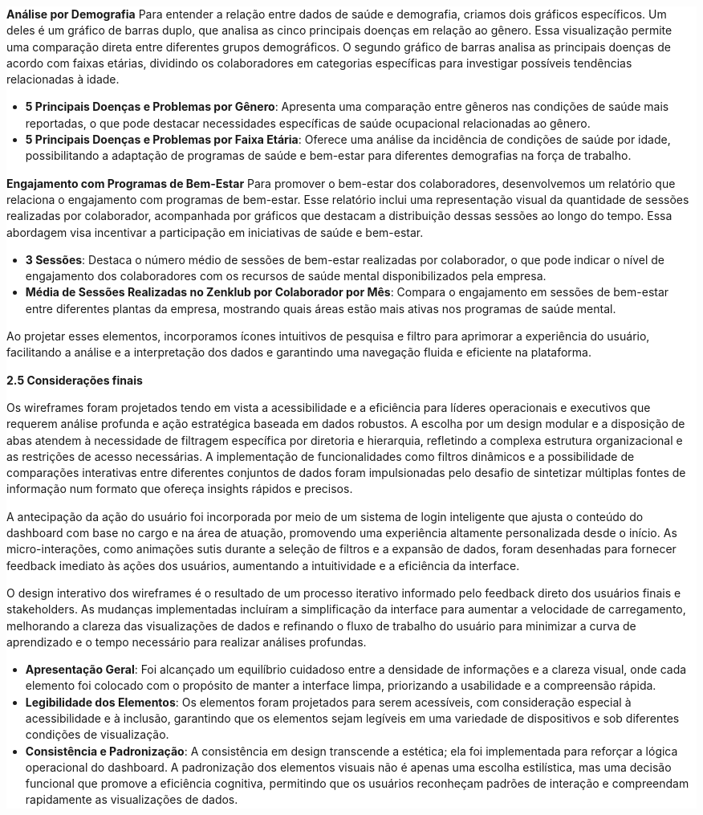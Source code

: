**Análise por Demografia** Para entender a relação entre dados de saúde e demografia, criamos dois gráficos específicos. Um deles é um gráfico de barras duplo, que analisa as cinco principais doenças em relação ao gênero. Essa visualização permite uma comparação direta entre diferentes grupos demográficos. O segundo gráfico de barras analisa as principais doenças de acordo com faixas etárias, dividindo os colaboradores em categorias específicas para investigar possíveis tendências relacionadas à idade.

- **5 Principais Doenças e Problemas por Gênero**: Apresenta uma comparação entre gêneros nas condições de saúde mais reportadas, o que pode destacar necessidades específicas de saúde ocupacional relacionadas ao gênero.
- **5 Principais Doenças e Problemas por Faixa Etária**: Oferece uma análise da incidência de condições de saúde por idade, possibilitando a adaptação de programas de saúde e bem-estar para diferentes demografias na força de trabalho.

**Engajamento com Programas de Bem-Estar** Para promover o bem-estar dos colaboradores, desenvolvemos um relatório que relaciona o engajamento com programas de bem-estar. Esse relatório inclui uma representação visual da quantidade de sessões realizadas por colaborador, acompanhada por gráficos que destacam a distribuição dessas sessões ao longo do tempo. Essa abordagem visa incentivar a participação em iniciativas de saúde e bem-estar.

- **3 Sessões**: Destaca o número médio de sessões de bem-estar realizadas por colaborador, o que pode indicar o nível de engajamento dos colaboradores com os recursos de saúde mental disponibilizados pela empresa.
- **Média de Sessões Realizadas no Zenklub por Colaborador por Mês**: Compara o engajamento em sessões de bem-estar entre diferentes plantas da empresa, mostrando quais áreas estão mais ativas nos programas de saúde mental.

Ao projetar esses elementos, incorporamos ícones intuitivos de pesquisa e filtro para aprimorar a experiência do usuário, facilitando a análise e a interpretação dos dados e garantindo uma navegação fluida e eficiente na plataforma.

**2.5 Considerações finais**

Os wireframes foram projetados tendo em vista a acessibilidade e a eficiência para líderes operacionais e executivos que requerem análise profunda e ação estratégica baseada em dados robustos. A escolha por um design modular e a disposição de abas atendem à necessidade de filtragem específica por diretoria e hierarquia, refletindo a complexa estrutura organizacional e as restrições de acesso necessárias. A implementação de funcionalidades como filtros dinâmicos e a possibilidade de comparações interativas entre diferentes conjuntos de dados foram impulsionadas pelo desafio de sintetizar múltiplas fontes de informação num formato que ofereça insights rápidos e precisos.

A antecipação da ação do usuário foi incorporada por meio de um sistema de login inteligente que ajusta o conteúdo do dashboard com base no cargo e na área de atuação, promovendo uma experiência altamente personalizada desde o início. As micro-interações, como animações sutis durante a seleção de filtros e a expansão de dados, foram desenhadas para fornecer feedback imediato às ações dos usuários, aumentando a intuitividade e a eficiência da interface.

O design interativo dos wireframes é o resultado de um processo iterativo informado pelo feedback direto dos usuários finais e stakeholders. As mudanças implementadas incluíram a simplificação da interface para aumentar a velocidade de carregamento, melhorando a clareza das visualizações de dados e refinando o fluxo de trabalho do usuário para minimizar a curva de aprendizado e o tempo necessário para realizar análises profundas.

- **Apresentação Geral**: Foi alcançado um equilíbrio cuidadoso entre a densidade de informações e a clareza visual, onde cada elemento foi colocado com o propósito de manter a interface limpa, priorizando a usabilidade e a compreensão rápida.
- **Legibilidade dos Elementos**: Os elementos foram projetados para serem acessíveis, com consideração especial à acessibilidade e à inclusão, garantindo que os elementos sejam legíveis em uma variedade de dispositivos e sob diferentes condições de visualização.
- **Consistência e Padronização**: A consistência em design transcende a estética; ela foi implementada para reforçar a lógica operacional do dashboard. A padronização dos elementos visuais não é apenas uma escolha estilística, mas uma decisão funcional que promove a eficiência cognitiva, permitindo que os usuários reconheçam padrões de interação e compreendam rapidamente as visualizações de dados.
